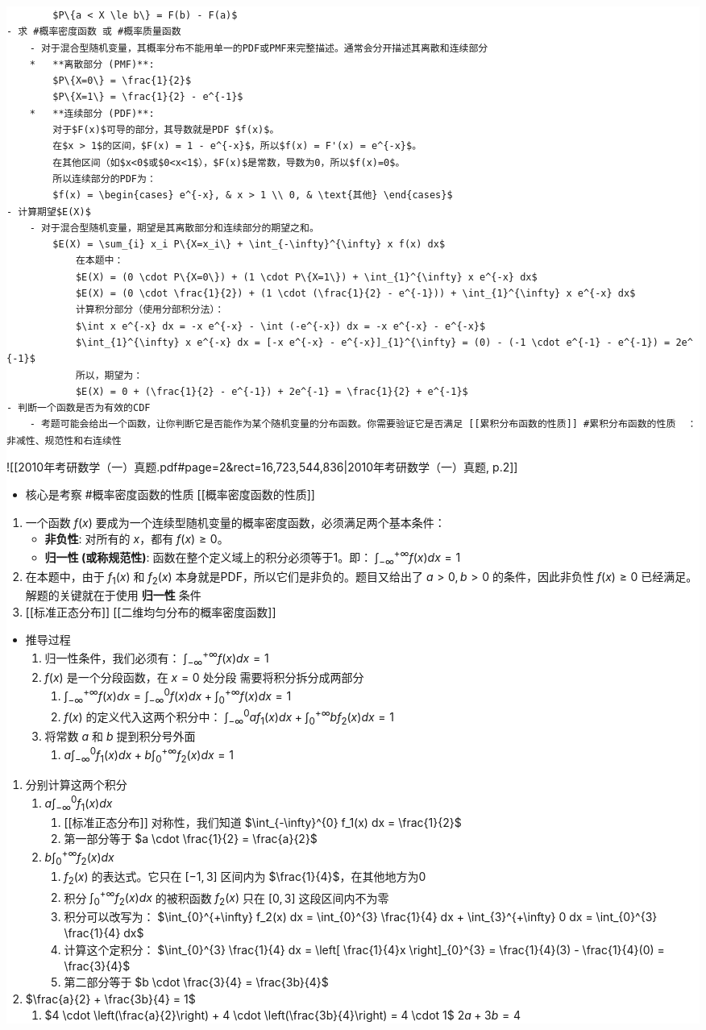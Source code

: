 		    $P\{a < X \le b\} = F(b) - F(a)$
	- 求 #概率密度函数 或 #概率质量函数 
		- 对于混合型随机变量，其概率分布不能用单一的PDF或PMF来完整描述。通常会分开描述其离散和连续部分 
		*   **离散部分 (PMF)**:
		    $P\{X=0\} = \frac{1}{2}$
		    $P\{X=1\} = \frac{1}{2} - e^{-1}$
		*   **连续部分 (PDF)**:
		    对于$F(x)$可导的部分，其导数就是PDF $f(x)$。
		    在$x > 1$的区间，$F(x) = 1 - e^{-x}$，所以$f(x) = F'(x) = e^{-x}$。
		    在其他区间（如$x<0$或$0<x<1$），$F(x)$是常数，导数为0，所以$f(x)=0$。
		    所以连续部分的PDF为：
		    $f(x) = \begin{cases} e^{-x}, & x > 1 \\ 0, & \text{其他} \end{cases}$
	- 计算期望$E(X)$ 
		- 对于混合型随机变量，期望是其离散部分和连续部分的期望之和。
			$E(X) = \sum_{i} x_i P\{X=x_i\} + \int_{-\infty}^{\infty} x f(x) dx$ 
				在本题中：
				$E(X) = (0 \cdot P\{X=0\}) + (1 \cdot P\{X=1\}) + \int_{1}^{\infty} x e^{-x} dx$
				$E(X) = (0 \cdot \frac{1}{2}) + (1 \cdot (\frac{1}{2} - e^{-1})) + \int_{1}^{\infty} x e^{-x} dx$
				计算积分部分（使用分部积分法）：
				$\int x e^{-x} dx = -x e^{-x} - \int (-e^{-x}) dx = -x e^{-x} - e^{-x}$
				$\int_{1}^{\infty} x e^{-x} dx = [-x e^{-x} - e^{-x}]_{1}^{\infty} = (0) - (-1 \cdot e^{-1} - e^{-1}) = 2e^{-1}$
				所以，期望为：
				$E(X) = 0 + (\frac{1}{2} - e^{-1}) + 2e^{-1} = \frac{1}{2} + e^{-1}$
	- 判断一个函数是否为有效的CDF 
		- 考题可能会给出一个函数，让你判断它是否能作为某个随机变量的分布函数。你需要验证它是否满足 [[累积分布函数的性质]] #累积分布函数的性质  ：非减性、规范性和右连续性 
![[2010年考研数学（一）真题.pdf#page=2&rect=16,723,544,836|2010年考研数学（一）真题, p.2]]
- 核心是考察 #概率密度函数的性质     [[概率密度函数的性质]] 
1. 一个函数 $f(x)$ 要成为一个连续型随机变量的概率密度函数，必须满足两个基本条件：
	*   **非负性**: 对所有的 $x$，都有 $f(x) \ge 0$。
	*   **归一性 (或称规范性)**: 函数在整个定义域上的积分必须等于1。即：
	    $\int_{-\infty}^{+\infty} f(x) dx = 1$
2. 在本题中，由于 $f_1(x)$ 和 $f_2(x)$ 本身就是PDF，所以它们是非负的。题目又给出了 $a>0, b>0$ 的条件，因此非负性 $f(x) \ge 0$ 已经满足。解题的关键就在于使用 **归一性** 条件 
3. [[标准正态分布]]  [[二维均匀分布的概率密度函数]]
-  推导过程 
	1. 归一性条件，我们必须有：
		$\int_{-\infty}^{+\infty} f(x) dx = 1$ 
	2.  $f(x)$ 是一个分段函数，在 $x=0$ 处分段 需要将积分拆分成两部分
		1. $\int_{-\infty}^{+\infty} f(x) dx = \int_{-\infty}^{0} f(x) dx + \int_{0}^{+\infty} f(x) dx = 1$ 
		2.  $f(x)$ 的定义代入这两个积分中：
			$\int_{-\infty}^{0} af_1(x) dx + \int_{0}^{+\infty} bf_2(x) dx = 1$
	3. 将常数 $a$ 和 $b$ 提到积分号外面 
		1. $a \int_{-\infty}^{0} f_1(x) dx + b \int_{0}^{+\infty} f_2(x) dx = 1$  
1. 分别计算这两个积分 
	1.  $a \int_{-\infty}^{0} f_1(x) dx$ 
		1. [[标准正态分布]] 对称性，我们知道 $\int_{-\infty}^{0} f_1(x) dx = \frac{1}{2}$
		2. 第一部分等于 $a \cdot \frac{1}{2} = \frac{a}{2}$ 
	2.  $b \int_{0}^{+\infty} f_2(x) dx$ 
		1. $f_2(x)$ 的表达式。它只在 $[-1, 3]$ 区间内为 $\frac{1}{4}$，在其他地方为0 
		2. 积分 $\int_{0}^{+\infty} f_2(x) dx$ 的被积函数 $f_2(x)$ 只在 $[0, 3]$ 这段区间内不为零 
		3. 积分可以改写为：
			$\int_{0}^{+\infty} f_2(x) dx = \int_{0}^{3} \frac{1}{4} dx + \int_{3}^{+\infty} 0 dx = \int_{0}^{3} \frac{1}{4} dx$ 
		4. 计算这个定积分：
			$\int_{0}^{3} \frac{1}{4} dx = \left[ \frac{1}{4}x \right]_{0}^{3} = \frac{1}{4}(3) - \frac{1}{4}(0) = \frac{3}{4}$ 
		5. 第二部分等于 $b \cdot \frac{3}{4} = \frac{3b}{4}$
2. $\frac{a}{2} + \frac{3b}{4} = 1$ 
	1. $4 \cdot \left(\frac{a}{2}\right) + 4 \cdot \left(\frac{3b}{4}\right) = 4 \cdot 1$
		$2a + 3b = 4$
		